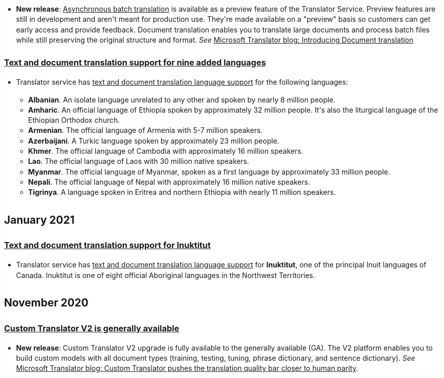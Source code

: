 * **New release**:  [Asynchronous batch translation](../document-translation/overview.md) is available as a preview feature of the Translator Service. Preview features are still in development and aren't meant for production use. They're made available on a "preview" basis so customers can get early access and provide feedback. Document translation enables you to translate large documents and process batch files while still preserving the original structure and format. _See_ [Microsoft Translator blog: Introducing Document translation](https://www.microsoft.com/translator/blog/2021/02/17/introducing-document-translation/)

### [Text and document translation support for nine added languages](https://www.microsoft.com/translator/blog/2021/02/22/microsoft-translator-releases-nine-new-languages-for-international-mother-language-day-2021/)

* Translator service has [text and document translation language support](../language-support.md) for the following languages:

  * **Albanian**. An isolate language unrelated to any other and spoken by nearly 8 million people.
  * **Amharic**. An official language of Ethiopia spoken by approximately 32 million people. It's also the liturgical language of the Ethiopian Orthodox church.
  * **Armenian**. The official language of Armenia with 5-7 million speakers.
  * **Azerbaijani**. A Turkic language spoken by approximately 23 million people.
  * **Khmer**. The official language of Cambodia with approximately 16 million speakers.
  * **Lao**. The official language of Laos with 30 million native speakers.
  * **Myanmar**. The official language of Myanmar, spoken as a first language by approximately 33 million people.
  * **Nepali**. The official language of Nepal with approximately 16 million native speakers.
  * **Tigrinya**. A language spoken in Eritrea and northern Ethiopia with nearly 11 million speakers.

## January 2021

### [Text and document translation support for Inuktitut](https://www.microsoft.com/translator/blog/2021/01/27/inuktitut-is-now-available-in-microsoft-translator/)

* Translator service has [text and document translation language support](../language-support.md) for **Inuktitut**, one of the principal Inuit languages of Canada. Inuktitut is one of eight official Aboriginal languages in the Northwest Territories.

## November 2020

### [Custom Translator V2 is generally available](https://www.microsoft.com/translator/blog/2021/01/27/inuktitut-is-now-available-in-microsoft-translator/)

* **New release**: Custom Translator V2 upgrade is fully available to the generally available (GA). The V2 platform enables you to build custom models with all document types (training, testing, tuning, phrase dictionary, and sentence dictionary). _See_  [Microsoft Translator blog: Custom Translator pushes the translation quality bar closer to human parity](https://www.microsoft.com/translator/blog/2020/11/12/microsoft-custom-translator-pushes-the-translation-quality-bar-closer-to-human-parity).
